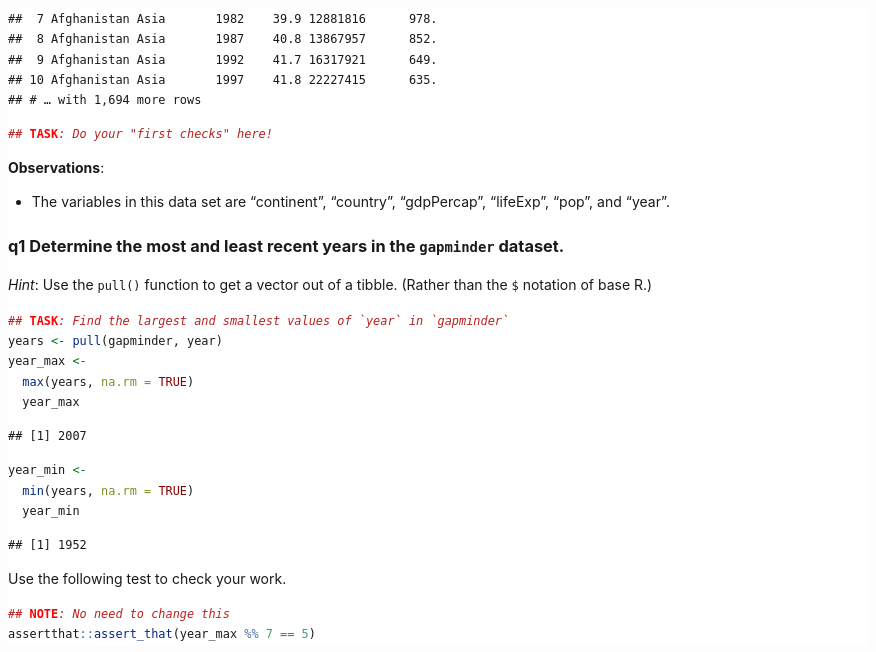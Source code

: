     ##  7 Afghanistan Asia       1982    39.9 12881816      978.
    ##  8 Afghanistan Asia       1987    40.8 13867957      852.
    ##  9 Afghanistan Asia       1992    41.7 16317921      649.
    ## 10 Afghanistan Asia       1997    41.8 22227415      635.
    ## # … with 1,694 more rows

``` r
## TASK: Do your "first checks" here!
```

**Observations**:

- The variables in this data set are “continent”, “country”,
  “gdpPercap”, “lifeExp”, “pop”, and “year”.

### **q1** Determine the most and least recent years in the `gapminder` dataset.

*Hint*: Use the `pull()` function to get a vector out of a tibble.
(Rather than the `$` notation of base R.)

``` r
## TASK: Find the largest and smallest values of `year` in `gapminder`
years <- pull(gapminder, year)
year_max <- 
  max(years, na.rm = TRUE)
  year_max
```

    ## [1] 2007

``` r
year_min <- 
  min(years, na.rm = TRUE)
  year_min
```

    ## [1] 1952

Use the following test to check your work.

``` r
## NOTE: No need to change this
assertthat::assert_that(year_max %% 7 == 5)
```
